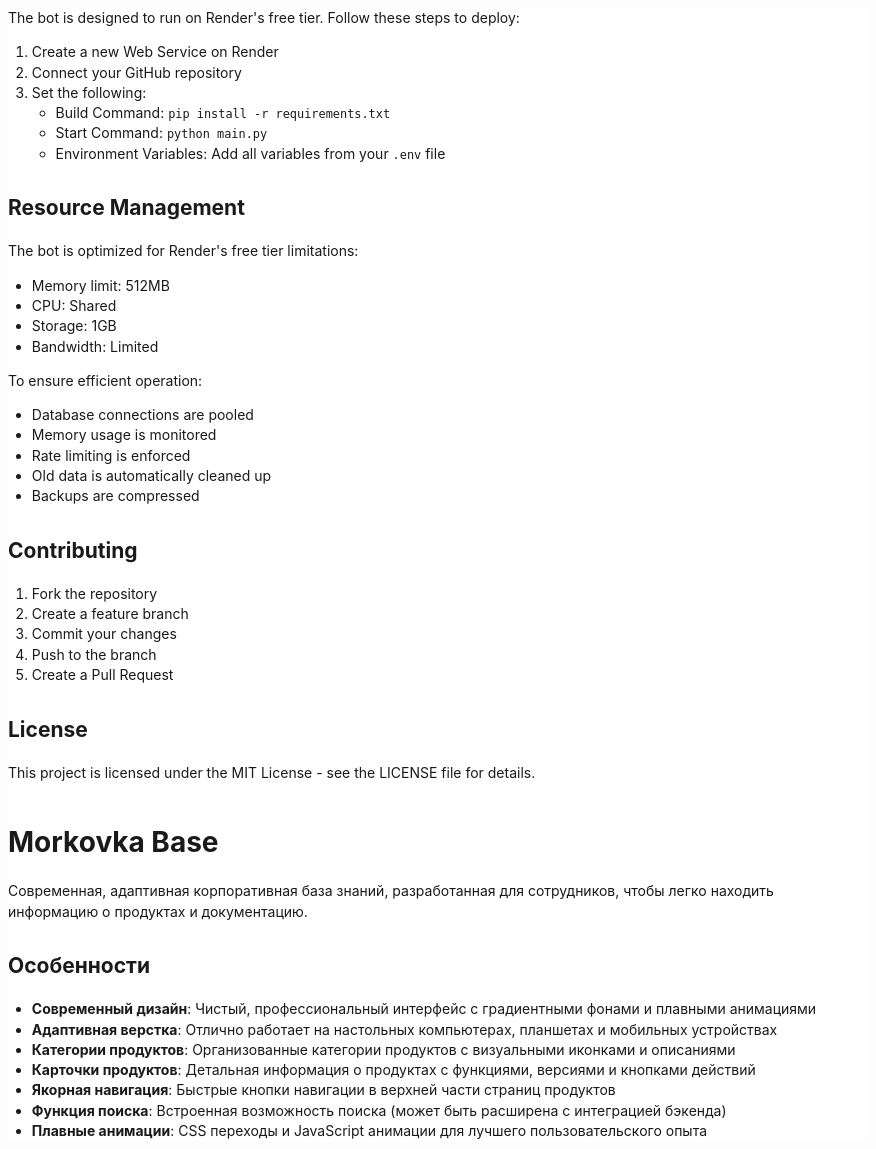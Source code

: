 The bot is designed to run on Render's free tier. Follow these steps to deploy:

1. Create a new Web Service on Render
2. Connect your GitHub repository
3. Set the following:
   - Build Command: `pip install -r requirements.txt`
   - Start Command: `python main.py`
   - Environment Variables: Add all variables from your `.env` file

## Resource Management

The bot is optimized for Render's free tier limitations:
- Memory limit: 512MB
- CPU: Shared
- Storage: 1GB
- Bandwidth: Limited

To ensure efficient operation:
- Database connections are pooled
- Memory usage is monitored
- Rate limiting is enforced
- Old data is automatically cleaned up
- Backups are compressed

## Contributing

1. Fork the repository
2. Create a feature branch
3. Commit your changes
4. Push to the branch
5. Create a Pull Request

## License

This project is licensed under the MIT License - see the LICENSE file for details.

# Morkovka Base

Современная, адаптивная корпоративная база знаний, разработанная для сотрудников, чтобы легко находить информацию о продуктах и документацию.

## Особенности

- **Современный дизайн**: Чистый, профессиональный интерфейс с градиентными фонами и плавными анимациями
- **Адаптивная верстка**: Отлично работает на настольных компьютерах, планшетах и мобильных устройствах
- **Категории продуктов**: Организованные категории продуктов с визуальными иконками и описаниями
- **Карточки продуктов**: Детальная информация о продуктах с функциями, версиями и кнопками действий
- **Якорная навигация**: Быстрые кнопки навигации в верхней части страниц продуктов
- **Функция поиска**: Встроенная возможность поиска (может быть расширена с интеграцией бэкенда)
- **Плавные анимации**: CSS переходы и JavaScript анимации для лучшего пользовательского опыта
